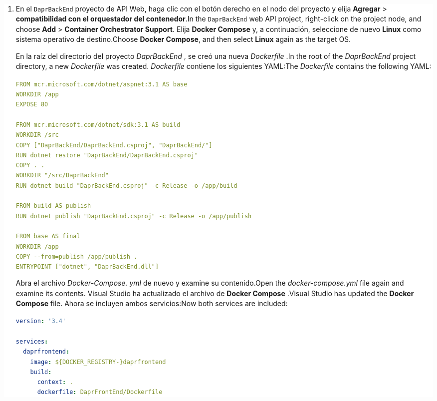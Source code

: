 
1. <span data-ttu-id="b6a52-280">En el `DaprBackEnd` proyecto de API Web, haga clic con el botón derecho en el nodo del proyecto y elija **Agregar**  >  **compatibilidad con el orquestador del contenedor**.</span><span class="sxs-lookup"><span data-stu-id="b6a52-280">In the `DaprBackEnd` web API project, right-click on the project node, and choose **Add** > **Container Orchestrator Support**.</span></span> <span data-ttu-id="b6a52-281">Elija **Docker Compose** y, a continuación, seleccione de nuevo **Linux** como sistema operativo de destino.</span><span class="sxs-lookup"><span data-stu-id="b6a52-281">Choose **Docker Compose**, and then select **Linux** again as the target OS.</span></span>

    <span data-ttu-id="b6a52-282">En la raíz del directorio del proyecto _DaprBackEnd_ , se creó una nueva *Dockerfile* .</span><span class="sxs-lookup"><span data-stu-id="b6a52-282">In the root of the _DaprBackEnd_ project directory, a new *Dockerfile* was created.</span></span> <span data-ttu-id="b6a52-283">*Dockerfile* contiene los siguientes YAML:</span><span class="sxs-lookup"><span data-stu-id="b6a52-283">The *Dockerfile* contains the following YAML:</span></span>

    ```yml
    FROM mcr.microsoft.com/dotnet/aspnet:3.1 AS base
    WORKDIR /app
    EXPOSE 80

    FROM mcr.microsoft.com/dotnet/sdk:3.1 AS build
    WORKDIR /src
    COPY ["DaprBackEnd/DaprBackEnd.csproj", "DaprBackEnd/"]
    RUN dotnet restore "DaprBackEnd/DaprBackEnd.csproj"
    COPY . .
    WORKDIR "/src/DaprBackEnd"
    RUN dotnet build "DaprBackEnd.csproj" -c Release -o /app/build

    FROM build AS publish
    RUN dotnet publish "DaprBackEnd.csproj" -c Release -o /app/publish

    FROM base AS final
    WORKDIR /app
    COPY --from=publish /app/publish .
    ENTRYPOINT ["dotnet", "DaprBackEnd.dll"]
    ```

    <span data-ttu-id="b6a52-284">Abra el archivo *Docker-Compose. yml* de nuevo y examine su contenido.</span><span class="sxs-lookup"><span data-stu-id="b6a52-284">Open the *docker-compose.yml* file again and examine its contents.</span></span> <span data-ttu-id="b6a52-285">Visual Studio ha actualizado el archivo de **Docker Compose** .</span><span class="sxs-lookup"><span data-stu-id="b6a52-285">Visual Studio has updated the **Docker Compose** file.</span></span> <span data-ttu-id="b6a52-286">Ahora se incluyen ambos servicios:</span><span class="sxs-lookup"><span data-stu-id="b6a52-286">Now both services are included:</span></span>

    ```yaml
    version: '3.4'

    services:
      daprfrontend:
        image: ${DOCKER_REGISTRY-}daprfrontend
        build:
          context: .
          dockerfile: DaprFrontEnd/Dockerfile

